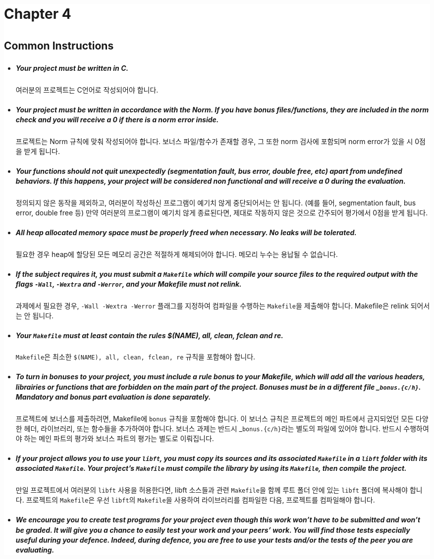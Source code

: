 # Chapter 4

## Common Instructions

- ##### _Your project must be written in C._

  여러분의 프로젝트는 C언어로 작성되어야 합니다.

- ##### _Your project must be written in accordance with the Norm. If you have bonus files/functions, they are included in the norm check and you will receive a 0 if there is a norm error inside._

  프로젝트는 Norm 규칙에 맞춰 작성되어야 합니다. 보너스 파일/함수가 존재할 경우, 그 또한 norm 검사에 포함되며 norm error가 있을 시 0점을 받게 됩니다.

- ##### _Your functions should not quit unexpectedly (segmentation fault, bus error, double free, etc) apart from undefined behaviors. If this happens, your project will be considered non functional and will receive a 0 during the evaluation._

  정의되지 않은 동작을 제외하고, 여러분이 작성하신 프로그램이 예기치 않게 중단되어서는 안 됩니다. (예를 들어, segmentation fault, bus error, double free 등) 만약 여러분의 프로그램이 예기치 않게 종료된다면, 제대로 작동하지 않은 것으로 간주되어 평가에서 0점을 받게 됩니다.

- ##### _All heap allocated memory space must be properly freed when necessary. No leaks will be tolerated._

  필요한 경우 heap에 할당된 모든 메모리 공간은 적절하게 해제되어야 합니다. 메모리 누수는 용납될 수 없습니다.

- ##### _If the subject requires it, you must submit a `Makefile` which will compile your source files to the required output with the flags `-Wall`, `-Wextra` and `-Werror`, and your Makefile must not relink._

  과제에서 필요한 경우, `-Wall -Wextra -Werror` 플래그를 지정하여 컴파일을 수행하는 `Makefile`을 제출해야 합니다. Makefile은 relink 되어서는 안 됩니다.

- ##### _Your `Makefile` must at least contain the rules $(NAME), all, clean, fclean and re._

  `Makefile`은 최소한 `$(NAME), all, clean, fclean, re` 규칙을 포함해야 합니다.

- ##### _To turn in bonuses to your project, you must include a rule bonus to your Makefile, which will add all the various headers, librairies or functions that are forbidden on the main part of the project. Bonuses must be in a different file \_`bonus.{c/h}`. Mandatory and bonus part evaluation is done separately._

  프로젝트에 보너스를 제출하려면, Makefile에 `bonus` 규칙을 포함해야 합니다. 이 보너스 규칙은 프로젝트의 메인 파트에서 금지되었던 모든 다양한 헤더, 라이브러리, 또는 함수들을 추가하여야 합니다. 보너스 과제는 반드시 \_`bonus.{c/h}`라는 별도의 파일에 있어야 합니다. 반드시 수행하여야 하는 메인 파트의 평가와 보너스 파트의 평가는 별도로 이뤄집니다.

- ##### _If your project allows you to use your `libft`, you must copy its sources and its associated `Makefile` in a `libft` folder with its associated `Makefile`. Your project’s `Makefile` must compile the library by using its `Makefile`, then compile the project._

  만일 프로젝트에서 여러분의 `libft` 사용을 허용한다면, libft 소스들과 관련 `Makefile`을 함께 루트 폴더 안에 있는 `libft` 폴더에 복사해야 합니다. 프로젝트의 `Makefile`은 우선 `libft`의 `Makefile`을 사용하여 라이브러리를 컴파일한 다음, 프로젝트를 컴파일해야 합니다.

- ##### _We encourage you to create test programs for your project even though this work won’t have to be submitted and won’t be graded. It will give you a chance to easily test your work and your peers’ work. You will find those tests especially useful during your defence. Indeed, during defence, you are free to use your tests and/or the tests of the peer you are evaluating._
